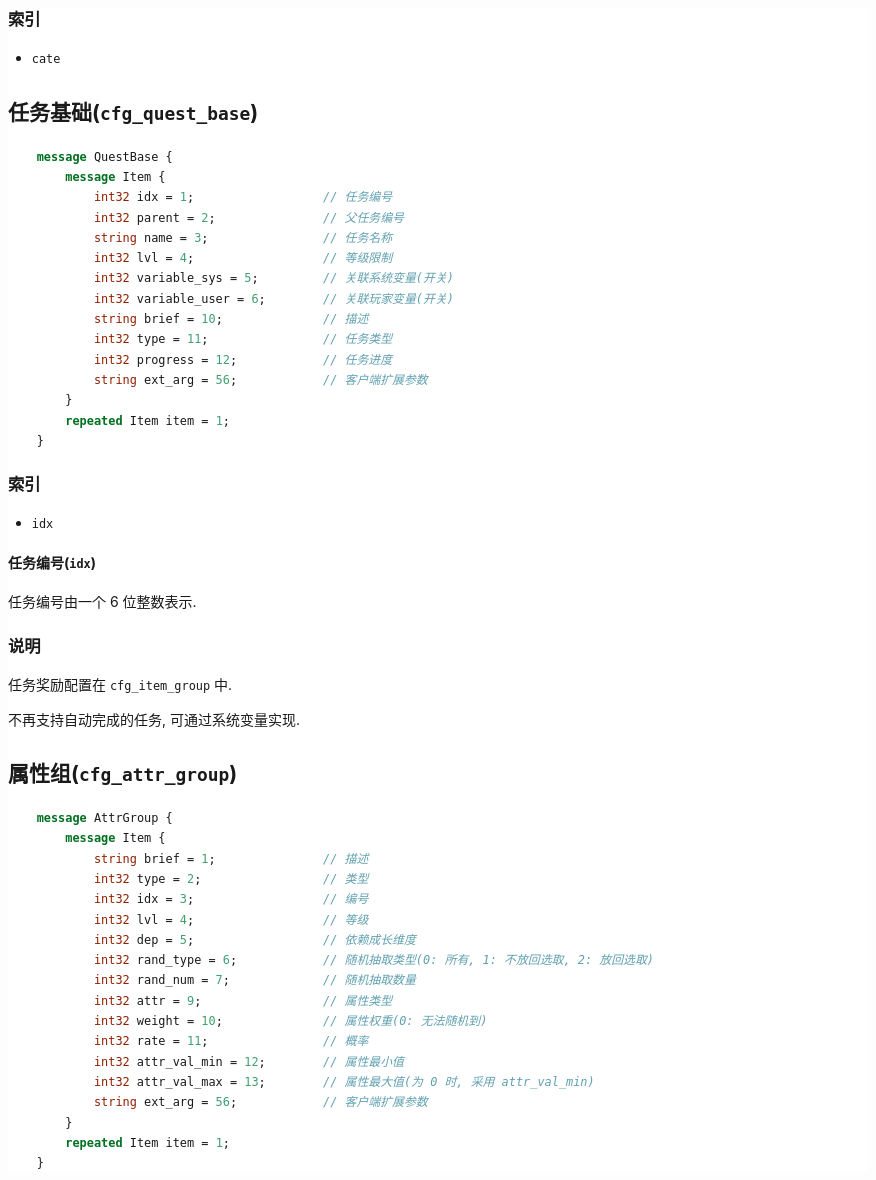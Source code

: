 ### 索引

* `cate`

## 任务基础(`cfg_quest_base`)

```protobuf
    message QuestBase {
        message Item {
            int32 idx = 1;                  // 任务编号
            int32 parent = 2;               // 父任务编号
            string name = 3;                // 任务名称
            int32 lvl = 4;                  // 等级限制
            int32 variable_sys = 5;         // 关联系统变量(开关)
            int32 variable_user = 6;        // 关联玩家变量(开关)
            string brief = 10;              // 描述
            int32 type = 11;                // 任务类型
            int32 progress = 12;            // 任务进度
            string ext_arg = 56;            // 客户端扩展参数
        }
        repeated Item item = 1;
    }
```

### 索引

* `idx`

#### 任务编号(`idx`)

任务编号由一个 6 位整数表示.

### 说明

任务奖励配置在 `cfg_item_group` 中.

不再支持自动完成的任务, 可通过系统变量实现.

## 属性组(`cfg_attr_group`)

```protobuf
    message AttrGroup {                                                                         
        message Item {                                                                          
            string brief = 1;               // 描述                                             
            int32 type = 2;                 // 类型                                             
            int32 idx = 3;                  // 编号                                             
            int32 lvl = 4;                  // 等级                                             
            int32 dep = 5;                  // 依赖成长维度                                     
            int32 rand_type = 6;            // 随机抽取类型(0: 所有, 1: 不放回选取, 2: 放回选取)
            int32 rand_num = 7;             // 随机抽取数量                                     
            int32 attr = 9;                 // 属性类型                                         
            int32 weight = 10;              // 属性权重(0: 无法随机到)                          
            int32 rate = 11;                // 概率                                             
            int32 attr_val_min = 12;        // 属性最小值                                       
            int32 attr_val_max = 13;        // 属性最大值(为 0 时, 采用 attr_val_min)           
            string ext_arg = 56;            // 客户端扩展参数                                   
        }                                                                                       
        repeated Item item = 1;                                                                 
    }                                                                                           
```
